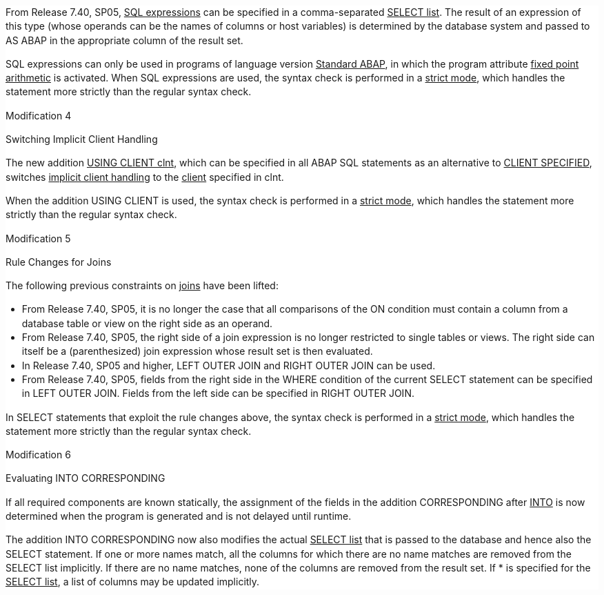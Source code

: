 From Release 7.40, SP05, [SQL expressions](javascript:call_link\('abapsql_expr.htm'\)) can be specified in a comma-separated [SELECT list](javascript:call_link\('abapselect_list.htm'\)). The result of an expression of this type (whose operands can be the names of columns or host variables) is determined by the database system and passed to AS ABAP in the appropriate column of the result set.

SQL expressions can only be used in programs of language version [Standard ABAP](javascript:call_link\('abenstandard_abap_glosry.htm'\) "Glossary Entry"), in which the program attribute [fixed point arithmetic](javascript:call_link\('abenfixed_point_arithmetic_glosry.htm'\) "Glossary Entry") is activated. When SQL expressions are used, the syntax check is performed in a [strict mode](javascript:call_link\('abenabap_sql_strictmode_740_sp05.htm'\)), which handles the statement more strictly than the regular syntax check.

Modification 4   

Switching Implicit Client Handling

The new addition [USING CLIENT clnt](javascript:call_link\('abapselect_client.htm'\)), which can be specified in all ABAP SQL statements as an alternative to [CLIENT SPECIFIED](javascript:call_link\('abapselect_client_obsolete.htm'\)), switches [implicit client handling](javascript:call_link\('abenabap_sql_client_handling.htm'\)) to the [client](javascript:call_link\('abenclient_glosry.htm'\) "Glossary Entry") specified in clnt.

When the addition USING CLIENT is used, the syntax check is performed in a [strict mode](javascript:call_link\('abenabap_sql_strictmode_740_sp05.htm'\)), which handles the statement more strictly than the regular syntax check.

Modification 5   

Rule Changes for Joins

The following previous constraints on [joins](javascript:call_link\('abapselect_join.htm'\)) have been lifted:

-   From Release 7.40, SP05, it is no longer the case that all comparisons of the ON condition must contain a column from a database table or view on the right side as an operand.
-   From Release 7.40, SP05, the right side of a join expression is no longer restricted to single tables or views. The right side can itself be a (parenthesized) join expression whose result set is then evaluated.
-   In Release 7.40, SP05 and higher, LEFT OUTER JOIN and RIGHT OUTER JOIN can be used.
-   From Release 7.40, SP05, fields from the right side in the WHERE condition of the current SELECT statement can be specified in LEFT OUTER JOIN. Fields from the left side can be specified in RIGHT OUTER JOIN.

In SELECT statements that exploit the rule changes above, the syntax check is performed in a [strict mode](javascript:call_link\('abenabap_sql_strictmode_740_sp05.htm'\)), which handles the statement more strictly than the regular syntax check.

Modification 6   

Evaluating INTO CORRESPONDING

If all required components are known statically, the assignment of the fields in the addition CORRESPONDING after [INTO](javascript:call_link\('abapinto_clause.htm'\)) is now determined when the program is generated and is not delayed until runtime.

The addition INTO CORRESPONDING now also modifies the actual [SELECT list](javascript:call_link\('abapselect_list.htm'\)) that is passed to the database and hence also the SELECT statement. If one or more names match, all the columns for which there are no name matches are removed from the SELECT list implicitly. If there are no name matches, none of the columns are removed from the result set. If \* is specified for the [SELECT list](javascript:call_link\('abapselect_list.htm'\)), a list of columns may be updated implicitly.

